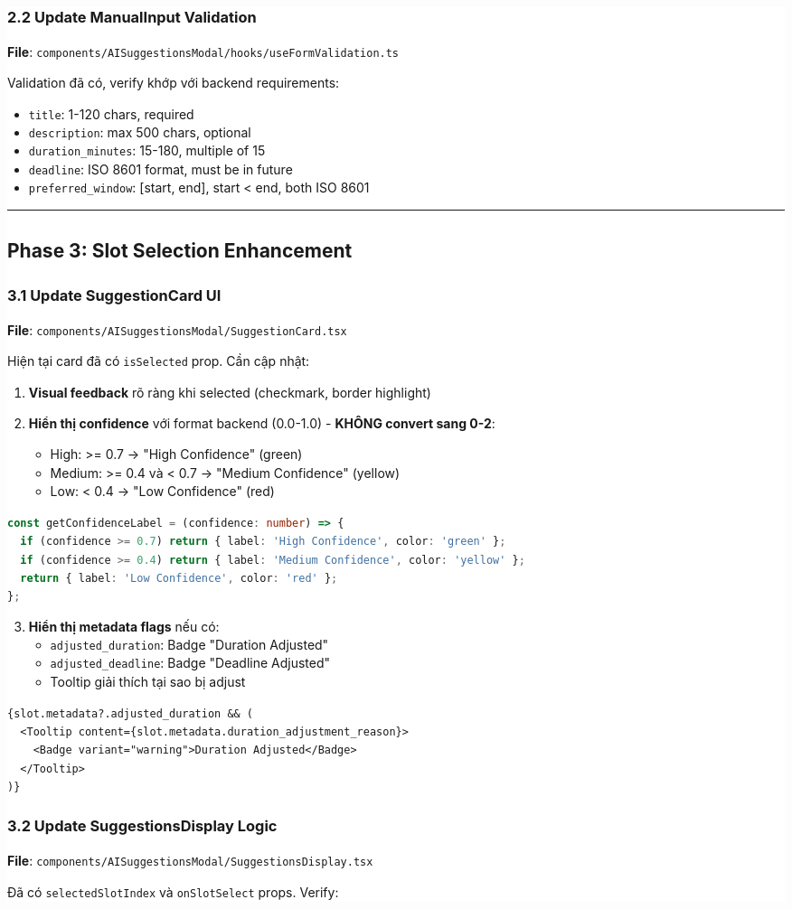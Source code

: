 ### 2.2 Update ManualInput Validation

**File**: `components/AISuggestionsModal/hooks/useFormValidation.ts`

Validation đã có, verify khớp với backend requirements:

- `title`: 1-120 chars, required
- `description`: max 500 chars, optional
- `duration_minutes`: 15-180, multiple of 15
- `deadline`: ISO 8601 format, must be in future
- `preferred_window`: [start, end], start < end, both ISO 8601

---

## Phase 3: Slot Selection Enhancement

### 3.1 Update SuggestionCard UI

**File**: `components/AISuggestionsModal/SuggestionCard.tsx`

Hiện tại card đã có `isSelected` prop. Cần cập nhật:

1. **Visual feedback** rõ ràng khi selected (checkmark, border highlight)

2. **Hiển thị confidence** với format backend (0.0-1.0) - **KHÔNG convert sang 0-2**:
   - High: >= 0.7 → "High Confidence" (green)
   - Medium: >= 0.4 và < 0.7 → "Medium Confidence" (yellow)  
   - Low: < 0.4 → "Low Confidence" (red)

```typescript
const getConfidenceLabel = (confidence: number) => {
  if (confidence >= 0.7) return { label: 'High Confidence', color: 'green' };
  if (confidence >= 0.4) return { label: 'Medium Confidence', color: 'yellow' };
  return { label: 'Low Confidence', color: 'red' };
};
```

3. **Hiển thị metadata flags** nếu có:
   - `adjusted_duration`: Badge "Duration Adjusted" 
   - `adjusted_deadline`: Badge "Deadline Adjusted"
   - Tooltip giải thích tại sao bị adjust

```tsx
{slot.metadata?.adjusted_duration && (
  <Tooltip content={slot.metadata.duration_adjustment_reason}>
    <Badge variant="warning">Duration Adjusted</Badge>
  </Tooltip>
)}
```

### 3.2 Update SuggestionsDisplay Logic

**File**: `components/AISuggestionsModal/SuggestionsDisplay.tsx`

Đã có `selectedSlotIndex` và `onSlotSelect` props. Verify:
